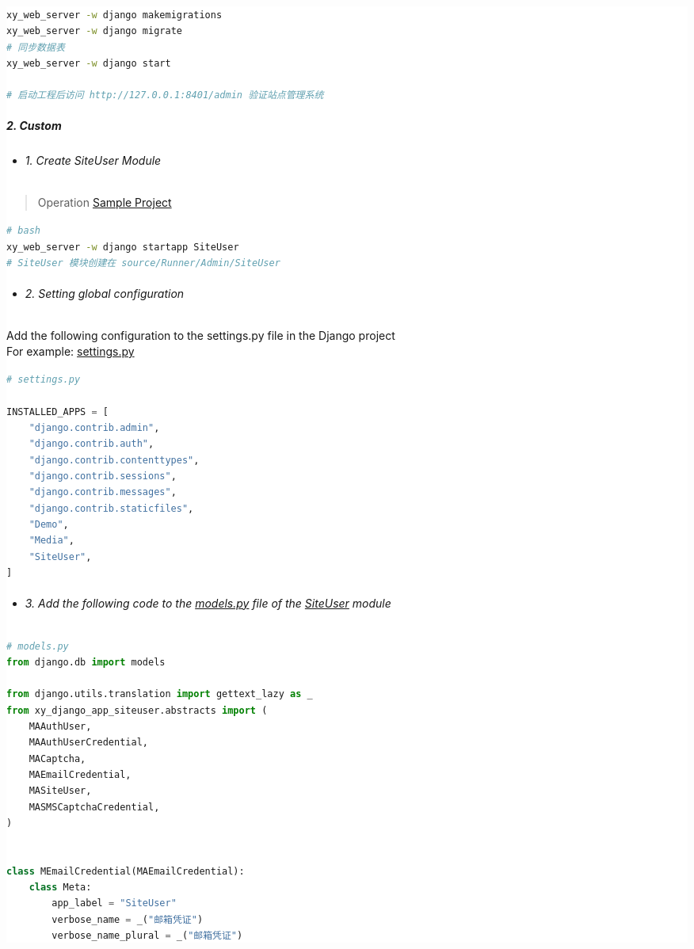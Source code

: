 ```bash
xy_web_server -w django makemigrations
xy_web_server -w django migrate
# 同步数据表
xy_web_server -w django start

# 启动工程后访问 http://127.0.0.1:8401/admin 验证站点管理系统
```

##### 2. Custom

- ###### 1. Create SiteUser Module

> Operation [Sample Project](../samples/xy_web_server_demo/)

```bash
# bash
xy_web_server -w django startapp SiteUser
# SiteUser 模块创建在 source/Runner/Admin/SiteUser 
```

- ###### 2. Setting global configuration

Add the following configuration to the settings.py file in the Django project  
For example: [settings.py](../samples/xy_web_server_demo/source/Runner/Admin/xy_web_server_demo/settings.py)

```python
# settings.py

INSTALLED_APPS = [
    "django.contrib.admin",
    "django.contrib.auth",
    "django.contrib.contenttypes",
    "django.contrib.sessions",
    "django.contrib.messages",
    "django.contrib.staticfiles",
    "Demo",
    "Media",
    "SiteUser",
]

```

- ###### 3. Add the following code to the [models.py](../samples/xy_web_server_demo/source/Runner/Admin/SiteUser/models.py) file of the  [SiteUser](../samples/xy_web_server_demo/source/Runner/Admin/SiteUser) module

```python
# models.py
from django.db import models

from django.utils.translation import gettext_lazy as _
from xy_django_app_siteuser.abstracts import (
    MAAuthUser,
    MAAuthUserCredential,
    MACaptcha,
    MAEmailCredential,
    MASiteUser,
    MASMSCaptchaCredential,
)


class MEmailCredential(MAEmailCredential):
    class Meta:
        app_label = "SiteUser"
        verbose_name = _("邮箱凭证")
        verbose_name_plural = _("邮箱凭证")

```